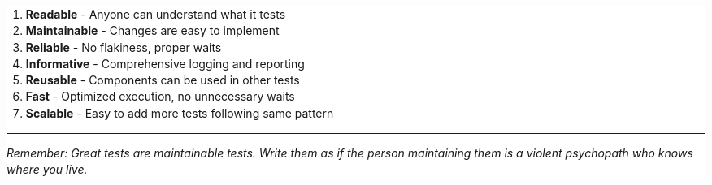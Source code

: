 1. **Readable** - Anyone can understand what it tests
2. **Maintainable** - Changes are easy to implement
3. **Reliable** - No flakiness, proper waits
4. **Informative** - Comprehensive logging and reporting
5. **Reusable** - Components can be used in other tests
6. **Fast** - Optimized execution, no unnecessary waits
7. **Scalable** - Easy to add more tests following same pattern

---

*Remember: Great tests are maintainable tests. Write them as if the person maintaining them is a violent psychopath who knows where you live.*